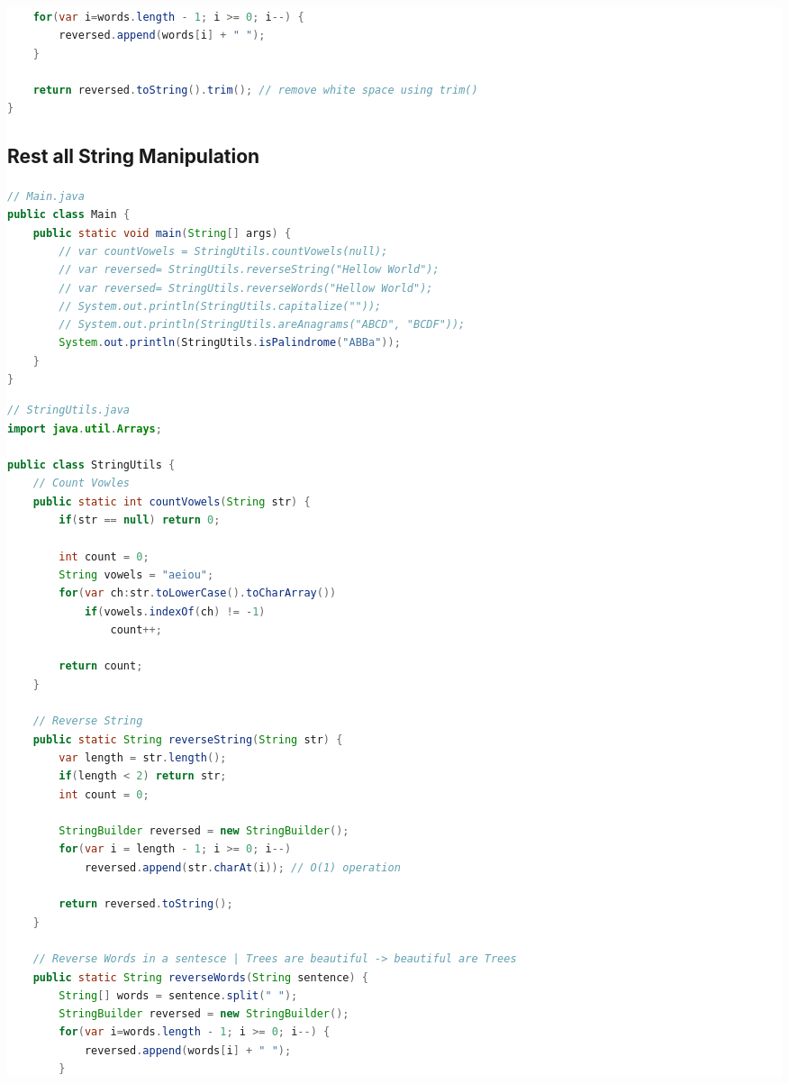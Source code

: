 ```java
    for(var i=words.length - 1; i >= 0; i--) {
        reversed.append(words[i] + " ");
    }

    return reversed.toString().trim(); // remove white space using trim()
}
```


## Rest all String Manipulation

```java
// Main.java
public class Main {
    public static void main(String[] args) {
        // var countVowels = StringUtils.countVowels(null);
        // var reversed= StringUtils.reverseString("Hellow World");
        // var reversed= StringUtils.reverseWords("Hellow World");
        // System.out.println(StringUtils.capitalize(""));
        // System.out.println(StringUtils.areAnagrams("ABCD", "BCDF"));
        System.out.println(StringUtils.isPalindrome("ABBa"));
    }
}

```
```java
// StringUtils.java
import java.util.Arrays;

public class StringUtils {
    // Count Vowles
    public static int countVowels(String str) {
        if(str == null) return 0;
        
        int count = 0;
        String vowels = "aeiou";
        for(var ch:str.toLowerCase().toCharArray())
            if(vowels.indexOf(ch) != -1)
                count++;

        return count;
    }

    // Reverse String
    public static String reverseString(String str) {
        var length = str.length();
        if(length < 2) return str;
        int count = 0;

        StringBuilder reversed = new StringBuilder();
        for(var i = length - 1; i >= 0; i--)
            reversed.append(str.charAt(i)); // O(1) operation

        return reversed.toString();
    }
    
    // Reverse Words in a sentesce | Trees are beautiful -> beautiful are Trees
    public static String reverseWords(String sentence) {
        String[] words = sentence.split(" ");
        StringBuilder reversed = new StringBuilder();
        for(var i=words.length - 1; i >= 0; i--) {
            reversed.append(words[i] + " ");
        }

```